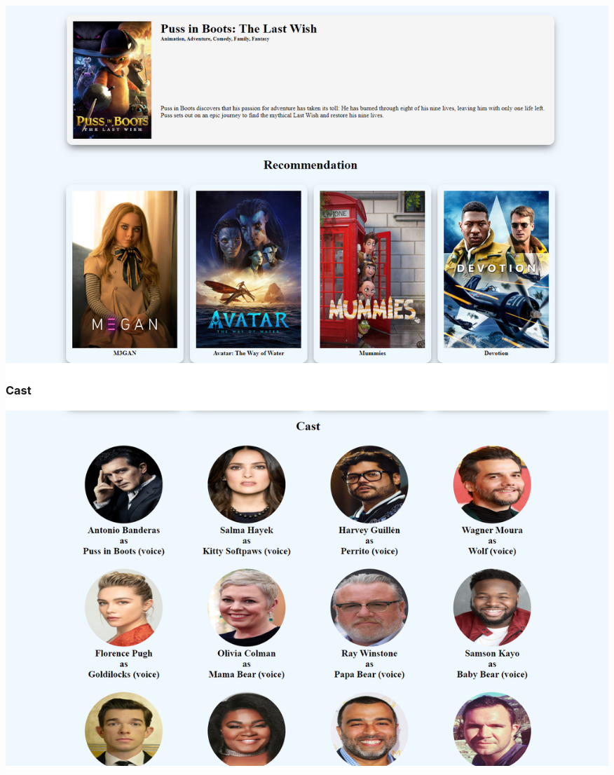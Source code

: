   <img alt="screenshot" width="100%" src="./screenshots/Individual.png" />
  
### Cast 
  <img alt="screenshot" width="100%" src="./screenshots/Cast.png" />
